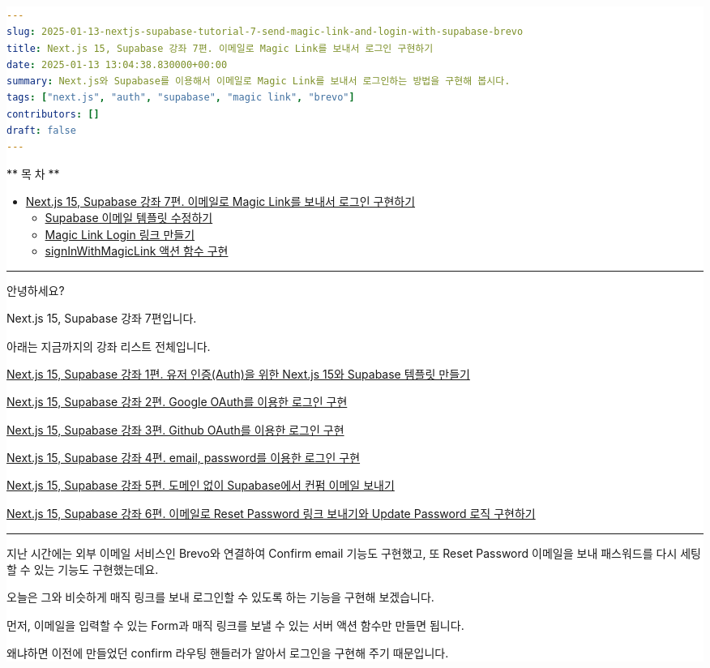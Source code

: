 ```yaml
---
slug: 2025-01-13-nextjs-supabase-tutorial-7-send-magic-link-and-login-with-supabase-brevo
title: Next.js 15, Supabase 강좌 7편. 이메일로 Magic Link를 보내서 로그인 구현하기
date: 2025-01-13 13:04:38.830000+00:00
summary: Next.js와 Supabase를 이용해서 이메일로 Magic Link를 보내서 로그인하는 방법을 구현해 봅시다.
tags: ["next.js", "auth", "supabase", "magic link", "brevo"]
contributors: []
draft: false
---
```


** 목 차 **

- [Next.js 15, Supabase 강좌 7편. 이메일로 Magic Link를 보내서 로그인 구현하기](#nextjs-15-supabase-강좌-7편-이메일로-magic-link를-보내서-로그인-구현하기)
  - [Supabase 이메일 템플릿 수정하기](#supabase-이메일-템플릿-수정하기)
  - [Magic Link Login 링크 만들기](#magic-link-login-링크-만들기)
  - [signInWithMagicLink 액션 함수 구현](#signinwithmagiclink-액션-함수-구현)

---

안녕하세요?

Next.js 15, Supabase 강좌 7편입니다.

아래는 지금까지의 강좌 리스트 전체입니다.

[Next.js 15, Supabase 강좌 1편. 유저 인증(Auth)을 위한 Next.js 15와 Supabase 템플릿 만들기](https://mycodings.fly.dev/blog/2024-12-29-nextjs-supabase-tutorial-1-making-template-and-omit-middleware)

[Next.js 15, Supabase 강좌 2편. Google OAuth를 이용한 로그인 구현](https://mycodings.fly.dev/blog/2025-01-01-nextjs-supabase-tutorial-2-login-with-google-id-oauth)

[Next.js 15, Supabase 강좌 3편. Github OAuth를 이용한 로그인 구현](https://mycodings.fly.dev/blog/2025-01-01-nextjs-supabase-tutorial-3-login-with-github-id-oauth)

[Next.js 15, Supabase 강좌 4편. email, password를 이용한 로그인 구현](https://mycodings.fly.dev/blog/2025-01-04-nextjs-supabase-tutorial-4-login-with-email-and-password-and-useactionstate)

[Next.js 15, Supabase 강좌 5편. 도메인 없이 Supabase에서 컨펌 이메일 보내기
](https://mycodings.fly.dev/blog/2025-01-11-nextjs-supabase-tutorial-5-sending-confirm-email-without-domain)

[Next.js 15, Supabase 강좌 6편. 이메일로 Reset Password 링크 보내기와 Update Password 로직 구현하기](https://mycodings.fly.dev/blog/2025-01-12-nextjs-supabase-tutorial-6-send-email-of-reset-password-and-implementing-reset-password)

---

지난 시간에는 외부 이메일 서비스인 Brevo와 연결하여 Confirm email 기능도 구현했고, 또 Reset Password 이메일을 보내 패스워드를 다시 세팅할 수 있는 기능도 구현했는데요.

오늘은 그와 비슷하게 매직 링크를 보내 로그인할 수 있도록 하는 기능을 구현해 보겠습니다.

먼저, 이메일을 입력할 수 있는 Form과 매직 링크를 보낼 수 있는 서버 액션 함수만 만들면 됩니다.

왜냐하면 이전에 만들었던 confirm 라우팅 핸들러가 알아서 로그인을 구현해 주기 때문입니다.
